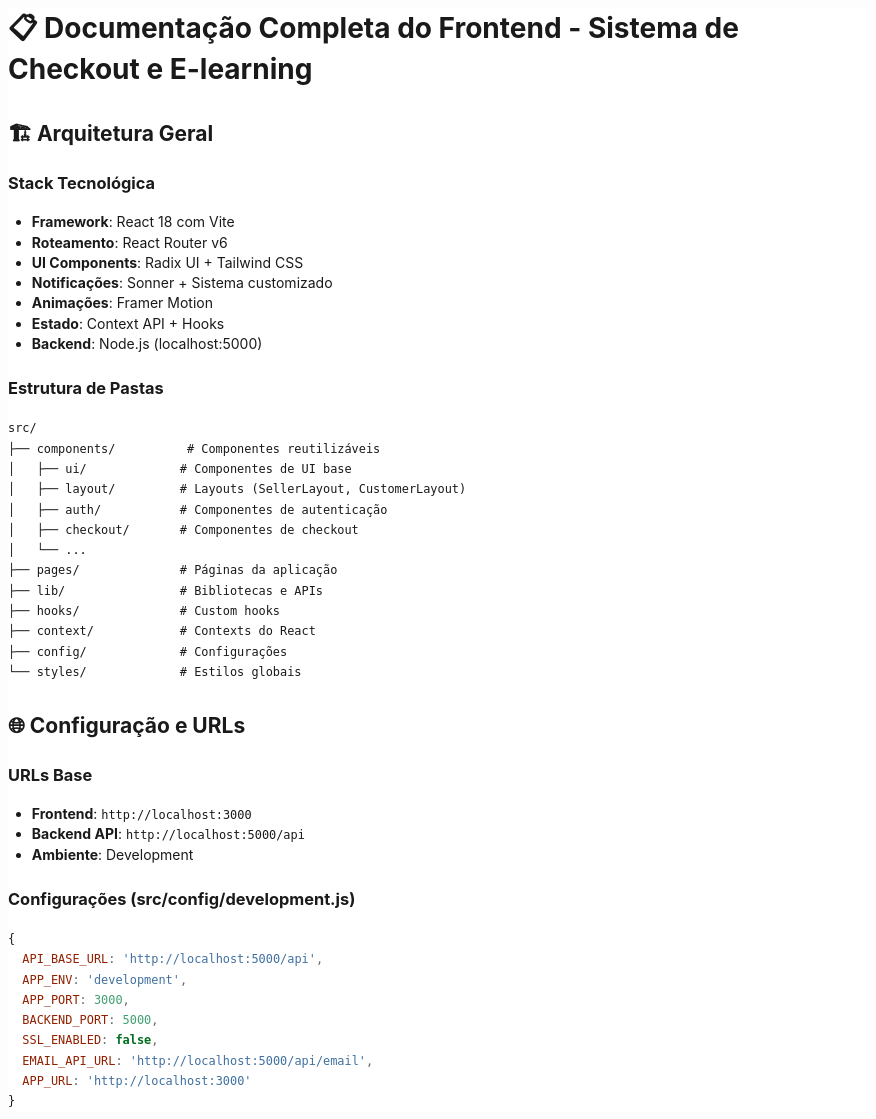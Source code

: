 # 📋 Documentação Completa do Frontend - Sistema de Checkout e E-learning

## 🏗️ Arquitetura Geral

### Stack Tecnológica
- **Framework**: React 18 com Vite
- **Roteamento**: React Router v6
- **UI Components**: Radix UI + Tailwind CSS
- **Notificações**: Sonner + Sistema customizado
- **Animações**: Framer Motion
- **Estado**: Context API + Hooks
- **Backend**: Node.js (localhost:5000)

### Estrutura de Pastas
```
src/
├── components/          # Componentes reutilizáveis
│   ├── ui/             # Componentes de UI base
│   ├── layout/         # Layouts (SellerLayout, CustomerLayout)
│   ├── auth/           # Componentes de autenticação
│   ├── checkout/       # Componentes de checkout
│   └── ...
├── pages/              # Páginas da aplicação
├── lib/                # Bibliotecas e APIs
├── hooks/              # Custom hooks
├── context/            # Contexts do React
├── config/             # Configurações
└── styles/             # Estilos globais
```

## 🌐 Configuração e URLs

### URLs Base
- **Frontend**: `http://localhost:3000`
- **Backend API**: `http://localhost:5000/api`
- **Ambiente**: Development

### Configurações (src/config/development.js)
```javascript
{
  API_BASE_URL: 'http://localhost:5000/api',
  APP_ENV: 'development',
  APP_PORT: 3000,
  BACKEND_PORT: 5000,
  SSL_ENABLED: false,
  EMAIL_API_URL: 'http://localhost:5000/api/email',
  APP_URL: 'http://localhost:3000'
}
```
